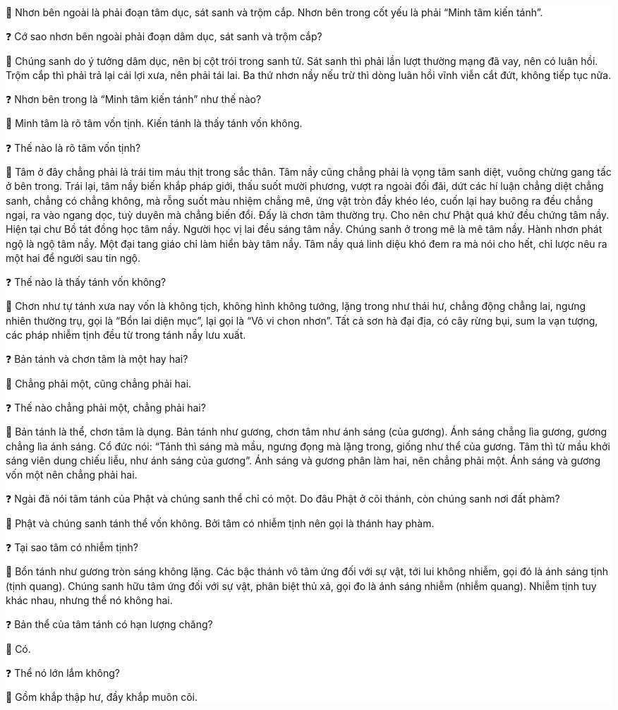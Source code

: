 📣 Nhơn bên ngoài là phải đoạn tâm dục, sát sanh và trộm cắp. Nhơn bên trong cốt yếu là phải “Minh tâm kiến tánh”.

❓ Cớ sao nhơn bên ngoài phải đoạn dâm dục, sát sanh và trộm cắp?

📣 Chúng sanh do ý tưởng dâm dục, nên bị cột trói trong sanh tử. Sát sanh thì phải lần lượt thường mạng đã vay, nên có luân hồi. Trộm cắp thì phải trả lại cái lợi xưa, nên phải tái lai. Ba thứ nhơn nầy nếu trừ thì dòng luân hồi vĩnh viễn cắt đứt, không tiếp tục nữa.

❓ Nhơn bên trong là “Minh tâm kiến tánh” như thế nào?

📣 Minh tâm là rõ tâm vốn tịnh. Kiến tánh là thấy tánh vốn không.

❓ Thế nào là rõ tâm vốn tịnh?

📣 Tâm ở đây chẳng phải là trái tim máu thịt trong sắc thân. Tâm nầy cũng chẳng phải là vọng tâm sanh diệt, vuông chừng gang tấc ở bên trong. Trái lại, tâm nầy biến khắp pháp giới, thấu suốt mười phương, vượt ra ngoài đối đãi, dứt các hí luận chẳng diệt chẳng sanh, chẳng có chẳng không, mà rỗng suốt màu nhiệm chẳng mê, ứng vật tròn đầy khéo léo, cuốn lại hay buông ra đều chẳng ngại, ra vào ngang dọc, tuỳ duyên mà chẳng biến đổi. Đấy là chơn tâm thường trụ. Cho nên chư Phật quá khứ đều chứng tâm nầy. Hiện tại chư Bồ tát đồng học tâm nầy. Người học vị lai đều sáng tâm nầy. Chúng sanh ở trong mê là mê tâm nầy. Hành nhơn phát ngộ là ngộ tâm nầy. Một đại tang giáo chỉ làm hiển bày tâm nầy. Tâm nầy quá linh diệu khó đem ra mà nói cho hết, chỉ lược nêu ra một hai để người sau tin ngộ.

❓ Thế nào là thấy tánh vốn không?

📣 Chơn như tự tánh xưa nay vốn là không tịch, không hình không tướng, lặng trong như thái hư, chẳng động chẳng lai, ngưng nhiên thường trụ, gọi là “Bổn lai diện mục”, lại gọi là “Vô vi chon nhơn”. Tất cả sơn hà đại địa, có cây rừng bụi, sum la vạn tượng, các pháp nhiễm tịnh đều từ trong tánh nầy lưu xuất.

❓ Bản tánh và chơn tâm là một hay hai?

📣 Chẳng phải một, cũng chẳng phải hai.

❓ Thế nào chẳng phải một, chẳng phải hai?

📣 Bản tánh là thể, chơn tâm là dụng. Bản tánh như gương, chơn tâm như ánh sáng (của gương). Ánh sáng chẳng lìa gương, gương chẳng lìa ánh sáng. Cổ đức nói: “Tánh thì sáng mà mầu, ngưng đọng mà lặng trong, giống như thể của gương. Tâm thì từ mầu khởi sáng viên dung chiếu liễu, như ánh sáng của gương”. Ánh sáng và gương phân làm hai, nên chẳng phải một. Ánh sáng và gương vốn một nên chẳng phải hai.

❓ Ngài đã nói tâm tánh của Phật và chúng sanh thể chỉ có một. Do đâu Phật ở cõi thánh, còn chúng sanh nơi đất phàm?

📣 Phật và chúng sanh tánh thể vốn không. Bởi tâm có nhiễm tịnh nên gọi là thánh hay phàm.

❓ Tại sao tâm có nhiễm tịnh?

📣 Bổn tánh như gương tròn sáng không lặng. Các bậc thánh vô tâm ứng đối với sự vật, tới lui không nhiễm, gọi đó là ánh sáng tịnh (tịnh quang). Chúng sanh hữu tâm ứng đối với sự vật, phân biệt thủ xả, gọi đo là ánh sáng nhiễm (nhiễm quang). Nhiễm tịnh tuy khác nhau, nhưng thể nó không hai.

❓ Bản thể của tâm tánh có hạn lượng chăng?

📣 Có.

❓ Thể nó lớn lắm không?

📣 Gồm khắp thập hư, đầy khắp muôn cõi.
